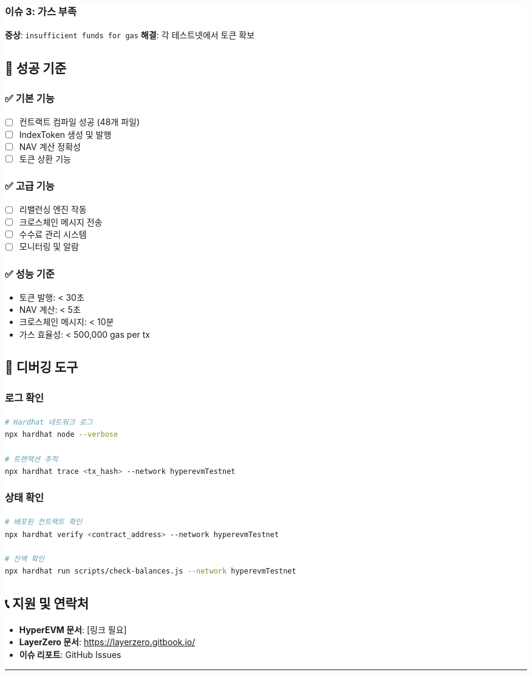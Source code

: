 ### 이슈 3: 가스 부족
**증상**: `insufficient funds for gas`
**해결**: 각 테스트넷에서 토큰 확보

## 🎯 성공 기준

### ✅ 기본 기능
- [ ] 컨트랙트 컴파일 성공 (48개 파일)
- [ ] IndexToken 생성 및 발행
- [ ] NAV 계산 정확성
- [ ] 토큰 상환 기능

### ✅ 고급 기능  
- [ ] 리밸런싱 엔진 작동
- [ ] 크로스체인 메시지 전송
- [ ] 수수료 관리 시스템
- [ ] 모니터링 및 알람

### ✅ 성능 기준
- 토큰 발행: < 30초
- NAV 계산: < 5초
- 크로스체인 메시지: < 10분
- 가스 효율성: < 500,000 gas per tx

## 🔧 디버깅 도구

### 로그 확인
```bash
# Hardhat 네트워크 로그
npx hardhat node --verbose

# 트랜잭션 추적
npx hardhat trace <tx_hash> --network hyperevmTestnet
```

### 상태 확인
```bash
# 배포된 컨트랙트 확인
npx hardhat verify <contract_address> --network hyperevmTestnet

# 잔액 확인
npx hardhat run scripts/check-balances.js --network hyperevmTestnet
```

## 📞 지원 및 연락처

- **HyperEVM 문서**: [링크 필요]
- **LayerZero 문서**: https://layerzero.gitbook.io/
- **이슈 리포트**: GitHub Issues

---
